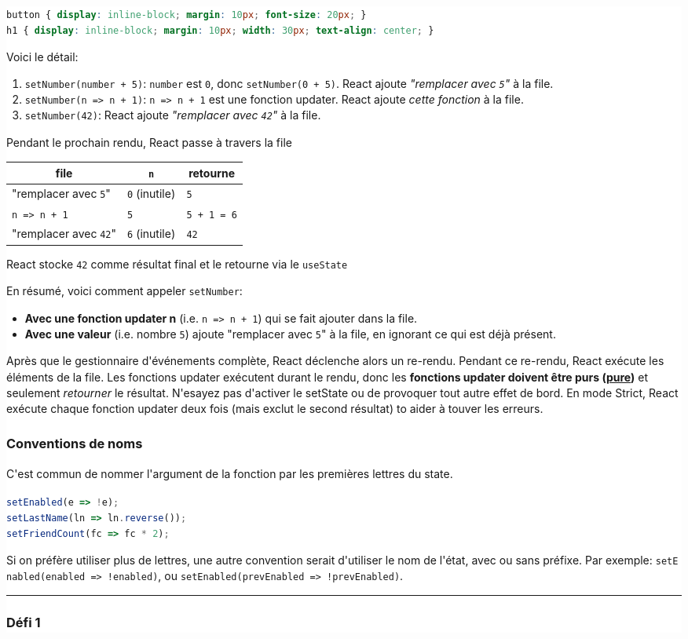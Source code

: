```css
button { display: inline-block; margin: 10px; font-size: 20px; }
h1 { display: inline-block; margin: 10px; width: 30px; text-align: center; }
```

</Sandpack>

Voici le détail:

1. `setNumber(number + 5)`: `number` est `0`, donc `setNumber(0 + 5)`. React ajoute *"remplacer avec `5`"* à la file.
2. `setNumber(n => n + 1)`: `n => n + 1` est une fonction updater. React ajoute *cette fonction* à la file.
3. `setNumber(42)`: React ajoute *"remplacer avec `42`"* à la file.

Pendant le prochain rendu, React passe à travers la file

|  file       | `n` | retourne |
|--------------|---------|-----|
| "remplacer avec `5`" | `0` (inutile) | `5` |
| `n => n + 1` | `5` | `5 + 1 = 6` |
| "remplacer avec `42`" | `6` (inutile) | `42` |

React stocke `42` comme résultat final et le retourne via le `useState`

En résumé, voici comment appeler `setNumber`:

* **Avec une fonction updater n** (i.e. `n => n + 1`) qui se fait ajouter dans la file.
* **Avec une valeur** (i.e. nombre `5`) ajoute "remplacer avec `5`" à la file, en ignorant ce qui est déjà présent.

Après que le gestionnaire d'événements complète, React déclenche alors un re-rendu. Pendant ce re-rendu, React exécute les éléments de la file. Les fonctions updater exécutent durant le rendu, donc les **fonctions updater doivent être purs ([pure](/learn/keeping-components-pure))** et seulement *retourner* le résultat. N'esayez pas d'activer le setState ou de provoquer tout autre effet de bord. En mode Strict, React exécute chaque fonction updater deux fois (mais exclut le second résultat) to aider à touver les erreurs.

### Conventions de noms

C'est commun de nommer l'argument de la fonction par les premières lettres du state. 

```js
setEnabled(e => !e);
setLastName(ln => ln.reverse());
setFriendCount(fc => fc * 2);
```

Si on préfère utiliser plus de lettres, une autre convention serait d'utiliser le nom de l'état, avec ou sans préfixe. Par exemple: `setEnabled(enabled => !enabled)`, ou `setEnabled(prevEnabled => !prevEnabled)`.

---

### Défi 1
